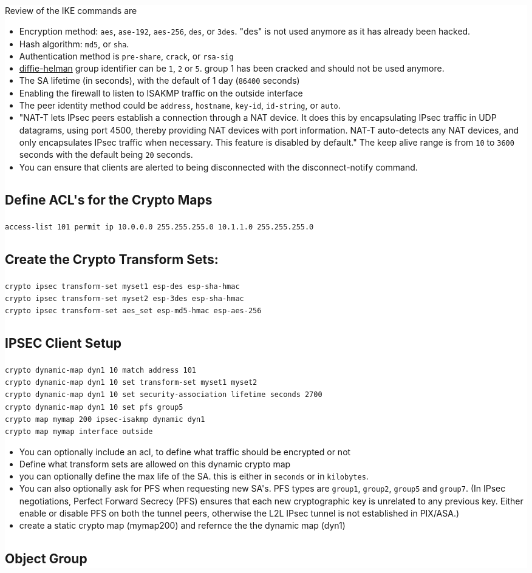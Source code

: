 Review of the IKE commands are
- Encryption method: `aes`, `ase-192`, `aes-256`, `des`, or `3des`.  "des" is not used anymore as it has already been hacked.
- Hash algorithm: `md5`, or `sha`.  
- Authentication method is `pre-share`, `crack`, or `rsa-sig`  
- [diffie-helman](http://en.wikipedia.org/wiki/Diffie%E2%80%93Hellman_key_exchange) group identifier can be `1`, `2` or `5`.  group 1 has been cracked and should not be used anymore.  
- The SA lifetime (in seconds), with the default of 1 day (`86400` seconds)
- Enabling the firewall to listen to ISAKMP traffic on the outside interface
- The peer identity method could be `address`, `hostname`, `key-id`, `id-string`, or `auto`.
- "NAT-T lets IPsec peers establish a connection through a NAT device. It does this by encapsulating IPsec traffic in UDP datagrams, using port 4500, thereby providing NAT devices with port information. NAT-T auto-detects any NAT devices, and only encapsulates IPsec traffic when necessary. This feature is disabled by default." The keep alive range is from `10` to `3600` seconds with the default being `20` seconds.  
- You can ensure that clients are alerted to being disconnected with the disconnect-notify command. 

## Define ACL's for the Crypto Maps

```
access-list 101 permit ip 10.0.0.0 255.255.255.0 10.1.1.0 255.255.255.0
```

## Create the Crypto Transform Sets:

```
crypto ipsec transform-set myset1 esp-des esp-sha-hmac
crypto ipsec transform-set myset2 esp-3des esp-sha-hmac
crypto ipsec transform-set aes_set esp-md5-hmac esp-aes-256
```

## IPSEC Client Setup

```
crypto dynamic-map dyn1 10 match address 101
crypto dynamic-map dyn1 10 set transform-set myset1 myset2
crypto dynamic-map dyn1 10 set security-association lifetime seconds 2700
crypto dynamic-map dyn1 10 set pfs group5
crypto map mymap 200 ipsec-isakmp dynamic dyn1
crypto map mymap interface outside
```

- You can optionally include an acl, to define what traffic should be encrypted or not
- Define what transform sets are allowed on this dynamic crypto map
- you can optionally define the max life of the SA.  this is either in `seconds` or in `kilobytes`.
- You can also optionally ask for PFS when requesting new SA's.  PFS types are `group1`, `group2`, `group5` and `group7`. (In IPsec negotiations, Perfect Forward Secrecy (PFS) ensures that each new cryptographic key is unrelated to any previous key. Either enable or disable PFS on both the tunnel peers, otherwise the L2L IPsec tunnel is not established in PIX/ASA.)
- create a static crypto map (mymap200) and refernce the the dynamic map (dyn1)

## Object Group
